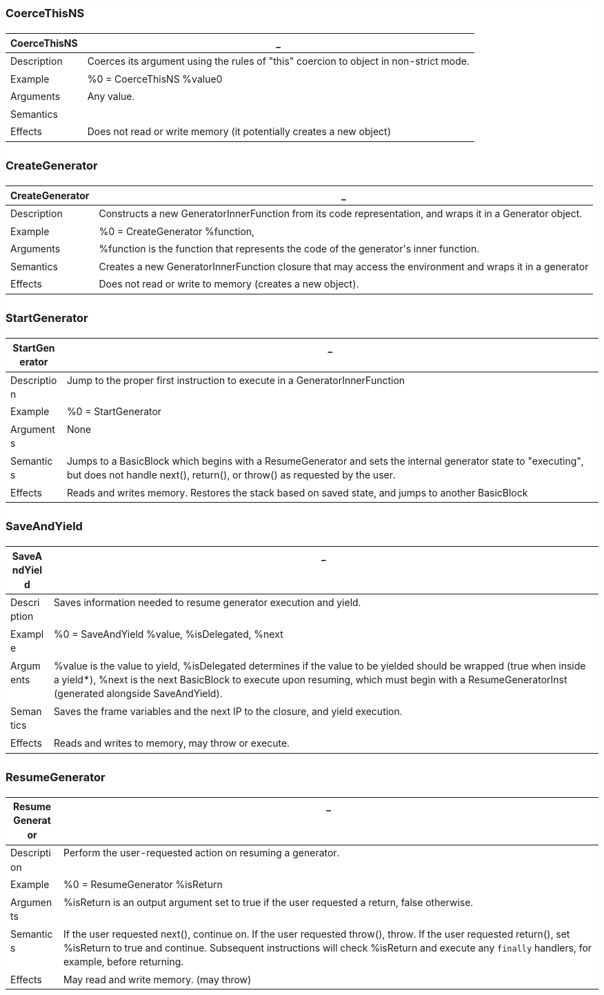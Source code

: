### CoerceThisNS

CoerceThisNS | _
--- | --- |
Description | Coerces its argument using the rules of "this" coercion to object in non-strict mode.
Example |  %0 = CoerceThisNS %value0
Arguments | Any value.
Semantics |
Effects | Does not read or write memory (it potentially creates a new object)

### CreateGenerator

CreateGenerator | _
--- | --- |
Description | Constructs a new GeneratorInnerFunction from its code representation, and wraps it in a Generator object.
Example | %0 = CreateGenerator %function,
Arguments | %function is the function that represents the code of the generator's inner function.
Semantics | Creates a new GeneratorInnerFunction closure that may access the environment and wraps it in a generator
Effects | Does not read or write to memory (creates a new object).

### StartGenerator

StartGenerator | _
--- | --- |
Description | Jump to the proper first instruction to execute in a GeneratorInnerFunction
Example |  %0 = StartGenerator
Arguments | None
Semantics | Jumps to a BasicBlock which begins with a ResumeGenerator and sets the internal generator state to "executing", but does not handle next(), return(), or throw() as requested by the user.
Effects | Reads and writes memory. Restores the stack based on saved state, and jumps to another BasicBlock

### SaveAndYield

SaveAndYield | _
--- | --- |
Description | Saves information needed to resume generator execution and yield.
Example |  %0 = SaveAndYield %value, %isDelegated, %next
Arguments | %value is the value to yield, %isDelegated determines if the value to be yielded should be wrapped (true when inside a yield*), %next is the next BasicBlock to execute upon resuming, which must begin with a ResumeGeneratorInst (generated alongside SaveAndYield).
Semantics | Saves the frame variables and the next IP to the closure, and yield execution.
Effects | Reads and writes to memory, may throw or execute.

### ResumeGenerator

ResumeGenerator | _
--- | --- |
Description | Perform the user-requested action on resuming a generator.
Example |  %0 = ResumeGenerator %isReturn
Arguments | %isReturn is an output argument set to true if the user requested a return, false otherwise.
Semantics | If the user requested next(), continue on. If the user requested throw(), throw. If the user requested return(), set %isReturn to true and continue. Subsequent instructions will check %isReturn and execute any `finally` handlers, for example, before returning.
Effects | May read and write memory. (may throw)
